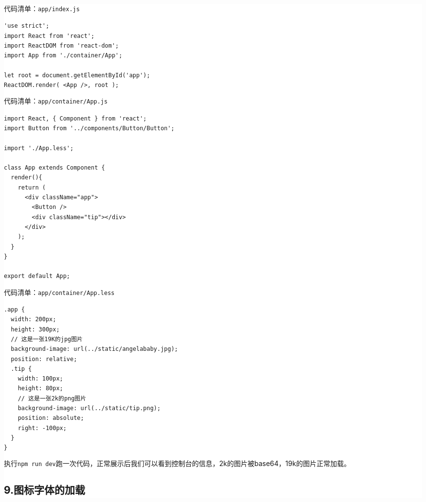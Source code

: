 代码清单：`app/index.js`
```
'use strict';
import React from 'react';
import ReactDOM from 'react-dom';
import App from './container/App';

let root = document.getElementById('app');
ReactDOM.render( <App />, root );
```
代码清单：`app/container/App.js`
```
import React, { Component } from 'react';
import Button from '../components/Button/Button';

import './App.less';

class App extends Component {
  render(){
    return (
      <div className="app">
        <Button />
        <div className="tip"></div>
      </div>
    );
  }
}

export default App;

```
代码清单：`app/container/App.less`
```
.app {
  width: 200px;
  height: 300px;
  // 这是一张19K的jpg图片
  background-image: url(../static/angelababy.jpg);
  position: relative;
  .tip {
    width: 100px;
    height: 80px;
    // 这是一张2k的png图片
    background-image: url(../static/tip.png);
    position: absolute;
    right: -100px;
  }
}
```

执行`npm run dev`跑一次代码，正常展示后我们可以看到控制台的信息，2k的图片被base64，19k的图片正常加载。

## 9.图标字体的加载
